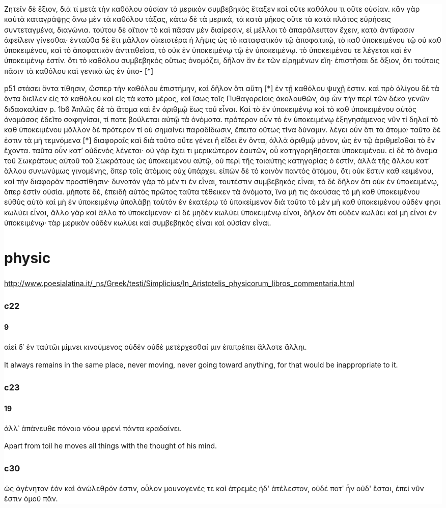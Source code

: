 Ζητεῖν δὲ ἔξιον, διὰ τί μετὰ τὴν καθόλου οὐσίαν τὸ μερικὸν συμβεβηκὸς ἔταξεν καὶ οὔτε καθόλου τι οὔτε οὐσίαν. κἂν γὰρ καὐτὰ καταγράψῃς ἄνω μὲν τὰ καθόλου τάξας, κάτω δὲ τὰ μερικά, τὰ κατὰ μῆκος οὔτε τὰ κατὰ πλάτος εὑρήσεις συντεταγμένα,
διαγώνια. τούτου δὲ αἴτιον τὸ καὶ πᾶσαν μὲν διαίρεσιν, εἰ μέλλοι τὸ ἀπαράλειπτον ἔχειν, κατὰ ἀντίφασιν ἀφείλειν γίνεσθαι· ἐνταῦθα δὲ ἔτι μᾶλλον οἰκειοτέρα ἡ λῆψις ὡς τὸ καταφατικὸν τῷ ἀποφατικῷ, τὸ καθ ύποκειμένου τῷ οὐ καθ ὑποκειμένου, καὶ τὸ ἀποφατικὸν ἀντιτιθεῖσα, τὸ οὐκ ἐν ὑποκειμένῳ τῷ ἐν ὑποκειμένῳ. τὸ
ὑποκειμένου τε λέγεται καὶ ἐν ὑποκειμένῳ ἐστίν. ὅτι τὸ καθόλου συμβεβηκὸς οὕτως ὀνομάζει, δῆλον ἄν ἐκ τῶν εἰρημένων εἴη· ἐπιστῆσαι δὲ ἄξιον, ὅτι τούτοις πᾶσιν τὰ καθόλου καὶ γενικὰ ὡς ἐν ὑπο- [\*]

p51
στάσει ὄντα τίθησιν, ὥσπερ τὴν καθόλου ἐπιστήμην, καὶ δῆλον ὅτι αὕτη [\*] ἐν τῇ καθόλου ψυχῇ ἐστιν. καὶ πρὸ ὀλίγου δὲ τὰ ὄντα διεῖλεν εἰς τὰ καθόλου καὶ εἰς τὰ κατὰ μέρος, καὶ ἴσως τοῖς Πυθαγορείοις ἀκολουθῶν, ἀφ ὦν τὴν περὶ τῶν δέκα γενῶν διδασκαλίαν
p. 1b6 Ἁπλῶς δὲ τὰ ἄτομα καὶ ἓν ἀριθμῷ ἕως τοῦ εἶναι.
Καὶ τὸ ἐν ὑποκειμένῳ καὶ τὸ καθ ὐποκειμένου αὐτὸς ὀνομάσας ἐδεῖτο σαφηνίσαι, τί ποτε βούλεται αὐτῷ τὰ ὀνόματα. πρότερον οὖν τὸ ἐν ὑποκειμένῳ ἐξηγησάμενος νῦν τί δηλοῖ τὸ καθ ὑποκειμένου
μᾶλλον δὲ πρότερον τί οὐ σημαίνει παραδίδωσιν, ἔπειτα οὕτως τίνα δύναμιν. λέγει οὖν ὅτι τὰ ἄτομα· ταῦτα δέ ἐστιν τὰ μὴ τεμνόμενα [\*] διαφοραῖς καὶ διὰ τοῦτο οὔτε γένει ἢ εἴδει ἓν ὄντα, ἀλλὰ ἀριθμῷ μόνον, ὡς ἐν τῷ ἀριθμεῖσθαι τὸ ἓν ἔχοντα. ταῦτα οὖν κατ’ οὐδενὸς λέγεται· οὐ γὰρ ἔχει τι μερικώτερον ἑαυτῶν, οὖ κατηγορηθήσεται
ὑποκειμένου. εἰ δὲ τὸ ὄνομα τοῦ Σωκράτους αὐτοῦ τοῦ Σωκράτους ὡς ὑποκειμένου αὐτῷ, οὐ περὶ τῆς τοιαύτης κατηγορίας ὁ ἐστίν, ἀλλὰ τῆς ἄλλου κατ’ ἄλλου συνωνύμως γινομένης, ὅπερ τοῖς ἀτόμοις οὐχ ὑπάρχει. εἰπὼν δὲ τὸ κοινὸν παντὸς ἀτόμου, ὅτι οὐκ ἔστιν καθ κειμένου, καὶ τὴν διαφορὰν προστίθησιν· δυνατὸν γὰρ τὸ μέν τι ἐν
εἶναι, τουτέστιν συμβεβηκὸς εἶναι, τὸ δὲ δῆλον ὅτι οὐκ ἐν ὑποκειμένῳ, ὅπερ ἐστὶν οὐσία. μήποτε δέ, ἐπειδὴ αὐτὸς πρῶτος ταῦτα τέθεικεν τὰ ὀνόματα, ἵνα μή τις ἀκούσας τὸ μὴ καθ ὑποκειμένου εὐθὺς αὐτὸ καὶ μὴ ἐν ὑποκειμένῳ ὑπολάβῃ ταὺτὸν ἐν ἑκατέρῳ τὸ ὑποκείμενον διὰ τοῦτο τὸ μὲν μὴ καθ ὑποκειμένου οὐδέν φησι κωλύει
εἶναι, ἄλλο γὰρ καὶ ἄλλο τὸ ὑποκείμενον· εὶ δὲ μηδὲν κωλύει ὑποκειμένῳ εἶναι, δῆλον ὅτι οὐδὲν κωλύει καὶ μὴ εἶναι ἐν ὑποκειμένῳ· τὰρ μερικὸν οὐδὲν κωλύει καὶ συμβεβηκὸς εἶναι καὶ οὐσίαν εἶναι.

# physic
http://www.poesialatina.it/_ns/Greek/testi/Simplicius/In_Aristotelis_physicorum_libros_commentaria.html

### c22
#### 9
αἰεὶ δ᾿ ἐν ταὐτῶι μίμνει κινούμενος οὐδέν
οὐδὲ μετέρχεσθαί μιν ἐπιπρέπει ἄλλοτε ἄλληι.

It always remains in the same place, never moving, never going toward anything, for that would be inappropriate to it.
### c23

#### 19
ἀλλ᾿ ἀπάνευθε πόνοιο νόου φρενὶ πάντα κραδαίνει. 

Apart from toil he moves all things with the thought of his mind.
### c30
ὡς ἀγένητον ἐὸν καὶ ἀνώλεθρόν ἐστιν,
οὖλον μουνογενές τε καὶ ἀτρεμὲς ἠδ' ἀτέλεστον,
οὐδέ ποτ' ἦν οὐδ' ἔσται, ἐπεὶ νῦν ἔστιν ὁμοῦ πᾶν.
